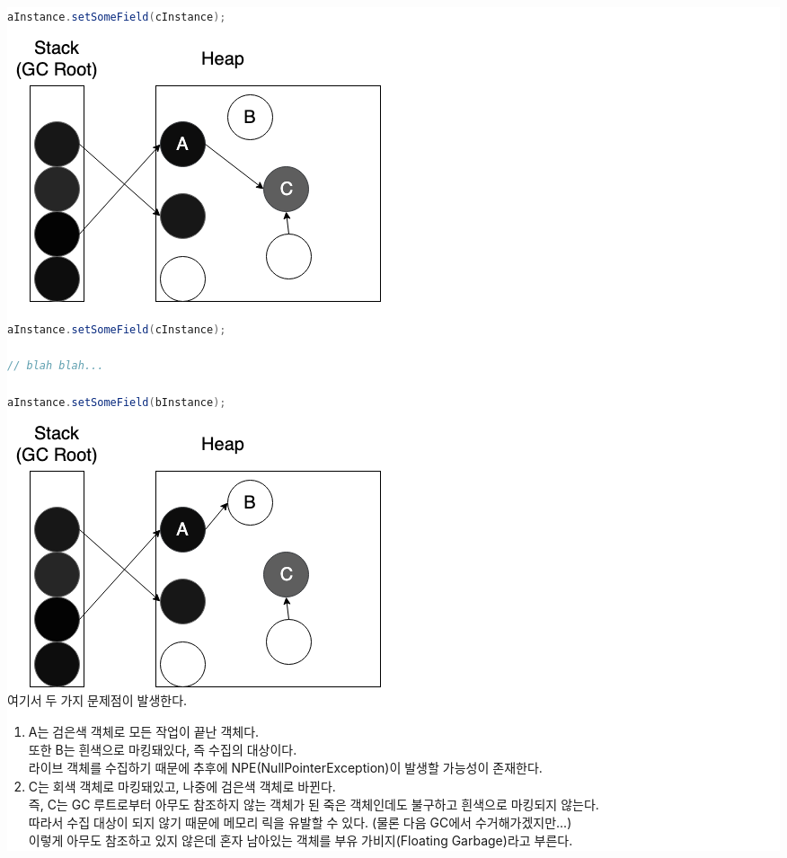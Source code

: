```java
aInstance.setSomeField(cInstance);
```
![A라는 객체는 검은색으로 마킹돼있기 때문에 참조하는 객체에 대한 처리가 모두 끝난 객체이다.](jvm-gc-advanced/tri-color-marking-issue-01.png)  

```java
aInstance.setSomeField(cInstance);

// blah blah...

aInstance.setSomeField(bInstance);
```
![A가 C에서 B를 바라보게 끔 변경되었다.](jvm-gc-advanced/tri-color-marking-issue-02.png)  
여기서 두 가지 문제점이 발생한다.  
1. A는 검은색 객체로 모든 작업이 끝난 객체다.    
또한 B는 흰색으로 마킹돼있다, 즉 수집의 대상이다.  
라이브 객체를 수집하기 때문에 추후에 NPE(NullPointerException)이 발생할 가능성이 존재한다.
2. C는 회색 객체로 마킹돼있고, 나중에 검은색 객체로 바뀐다.  
즉, C는 GC 루트로부터 아무도 참조하지 않는 객체가 된 죽은 객체인데도 불구하고 흰색으로 마킹되지 않는다.  
따라서 수집 대상이 되지 않기 때문에 메모리 릭을 유발할 수 있다. (물론 다음 GC에서 수거해가겠지만...)  
이렇게 아무도 참조하고 있지 않은데 혼자 남아있는 객체를 부유 가비지(Floating Garbage)라고 부른다.
